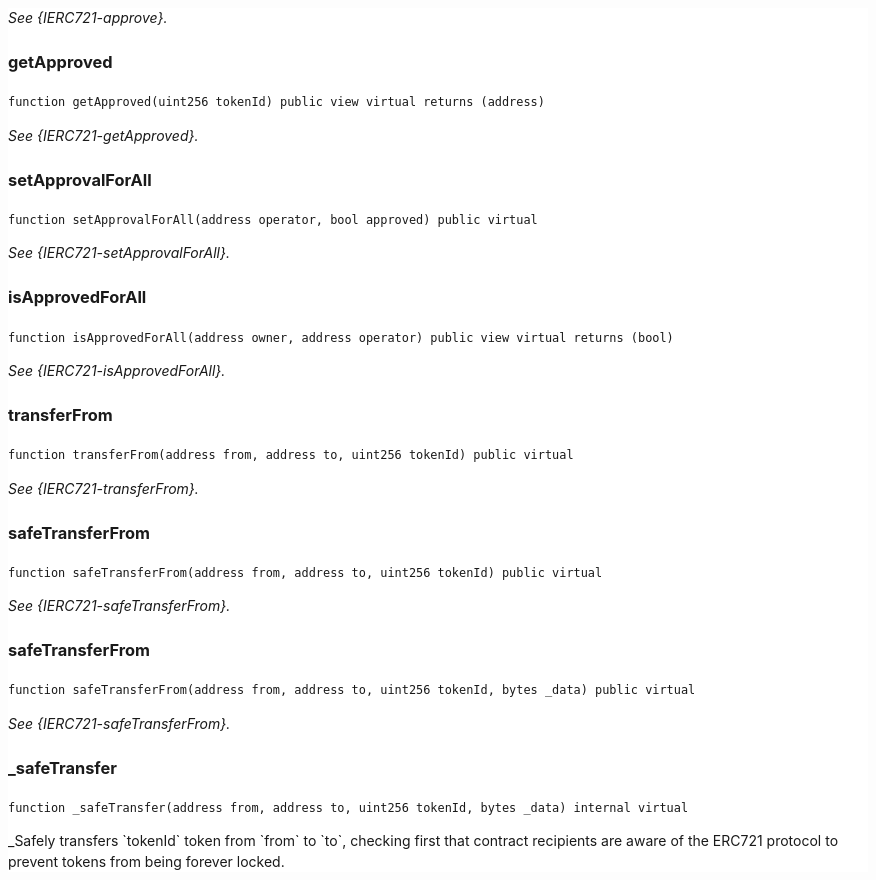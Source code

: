 _See {IERC721-approve}._

### getApproved

```solidity
function getApproved(uint256 tokenId) public view virtual returns (address)
```

_See {IERC721-getApproved}._

### setApprovalForAll

```solidity
function setApprovalForAll(address operator, bool approved) public virtual
```

_See {IERC721-setApprovalForAll}._

### isApprovedForAll

```solidity
function isApprovedForAll(address owner, address operator) public view virtual returns (bool)
```

_See {IERC721-isApprovedForAll}._

### transferFrom

```solidity
function transferFrom(address from, address to, uint256 tokenId) public virtual
```

_See {IERC721-transferFrom}._

### safeTransferFrom

```solidity
function safeTransferFrom(address from, address to, uint256 tokenId) public virtual
```

_See {IERC721-safeTransferFrom}._

### safeTransferFrom

```solidity
function safeTransferFrom(address from, address to, uint256 tokenId, bytes _data) public virtual
```

_See {IERC721-safeTransferFrom}._

### _safeTransfer

```solidity
function _safeTransfer(address from, address to, uint256 tokenId, bytes _data) internal virtual
```

_Safely transfers &#x60;tokenId&#x60; token from &#x60;from&#x60; to &#x60;to&#x60;, checking first that contract recipients
are aware of the ERC721 protocol to prevent tokens from being forever locked.
